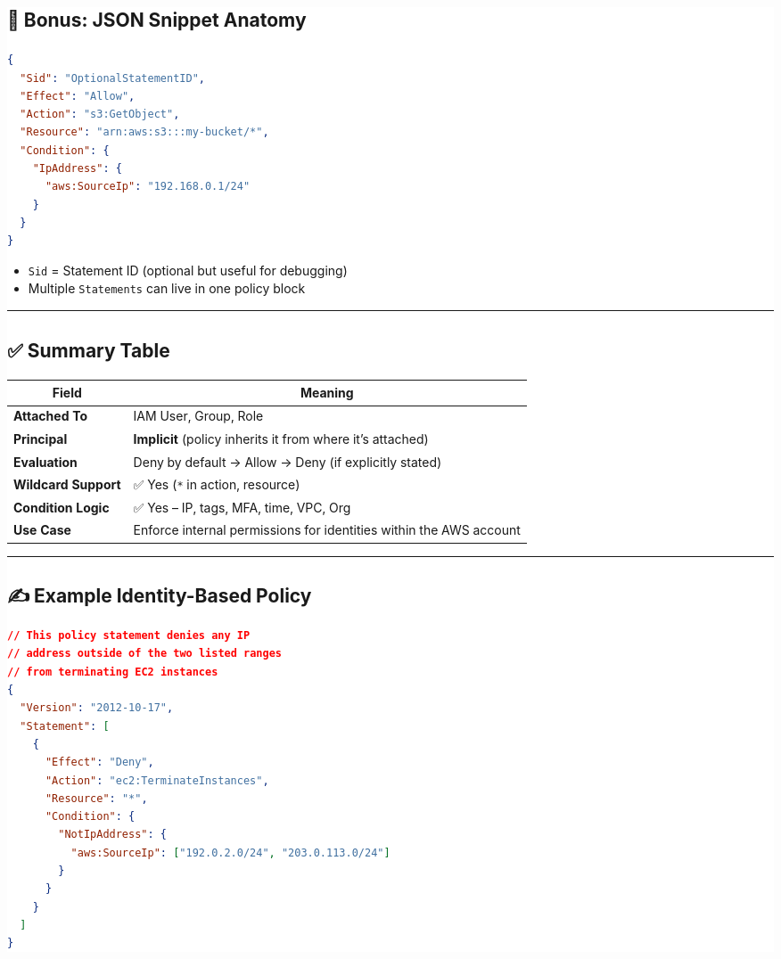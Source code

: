 
## 📘 Bonus: JSON Snippet Anatomy

```json
{
  "Sid": "OptionalStatementID",
  "Effect": "Allow",
  "Action": "s3:GetObject",
  "Resource": "arn:aws:s3:::my-bucket/*",
  "Condition": {
    "IpAddress": {
      "aws:SourceIp": "192.168.0.1/24"
    }
  }
}
```

- `Sid` = Statement ID (optional but useful for debugging)
- Multiple `Statements` can live in one policy block

---

## ✅ Summary Table

| Field                | Meaning                                                            |
| -------------------- | ------------------------------------------------------------------ |
| **Attached To**      | IAM User, Group, Role                                              |
| **Principal**        | **Implicit** (policy inherits it from where it’s attached)         |
| **Evaluation**       | Deny by default → Allow → Deny (if explicitly stated)              |
| **Wildcard Support** | ✅ Yes (`*` in action, resource)                                   |
| **Condition Logic**  | ✅ Yes – IP, tags, MFA, time, VPC, Org                             |
| **Use Case**         | Enforce internal permissions for identities within the AWS account |

---

## ✍️ Example Identity-Based Policy

```json
// This policy statement denies any IP
// address outside of the two listed ranges
// from terminating EC2 instances
{
  "Version": "2012-10-17",
  "Statement": [
    {
      "Effect": "Deny",
      "Action": "ec2:TerminateInstances",
      "Resource": "*",
      "Condition": {
        "NotIpAddress": {
          "aws:SourceIp": ["192.0.2.0/24", "203.0.113.0/24"]
        }
      }
    }
  ]
}
```
